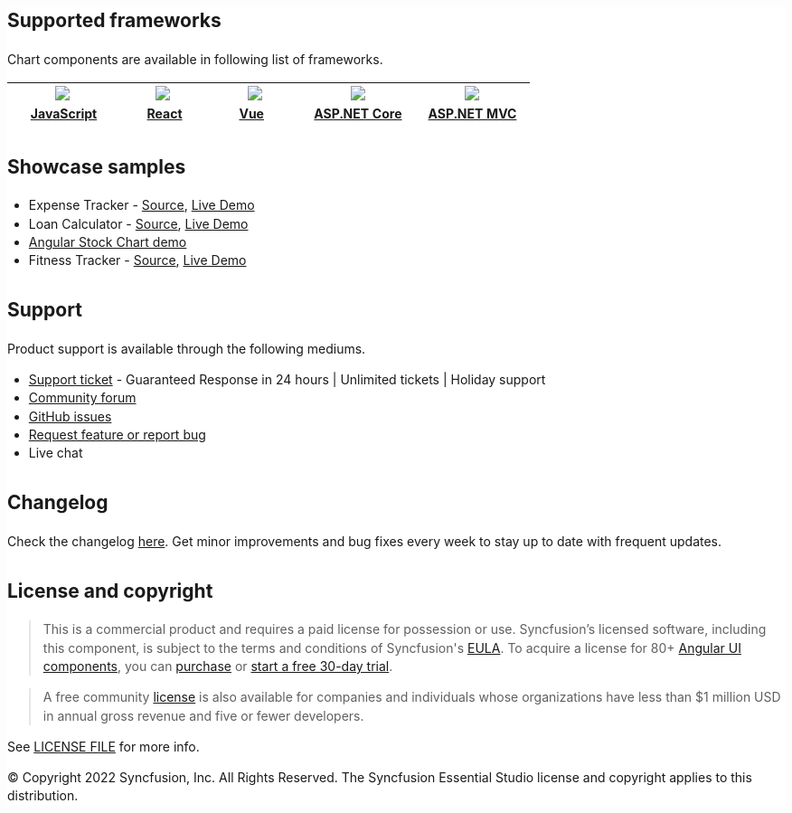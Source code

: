 ## Supported frameworks

Chart components are available in following list of frameworks.

| [<img src="https://ej2.syncfusion.com/github/images/js.svg" height="50" />](https://www.syncfusion.com/javascript-ui-controls?utm_medium=listing&utm_source=github)<br/>&nbsp;&nbsp;&nbsp;&nbsp;&nbsp;[JavaScript](https://www.syncfusion.com/javascript-ui-controls?utm_medium=listing&utm_source=github)&nbsp;&nbsp;&nbsp;&nbsp; | [<img src="https://ej2.syncfusion.com/github/images/react.svg"  height="50" />](https://www.syncfusion.com/react-ui-components?utm_medium=listing&utm_source=github)<br/>&nbsp;&nbsp;&nbsp;&nbsp;&nbsp;&nbsp;&nbsp;[React](https://www.syncfusion.com/react-ui-components?utm_medium=listing&utm_source=github)&nbsp;&nbsp;&nbsp;&nbsp;&nbsp;&nbsp; | [<img src="https://ej2.syncfusion.com/github/images/vue.svg" height="50" />](https://www.syncfusion.com/vue-ui-components?utm_medium=listing&utm_source=github)<br/>&nbsp;&nbsp;&nbsp;&nbsp;&nbsp;&nbsp;&nbsp;[Vue](https://www.syncfusion.com/vue-ui-components?utm_medium=listing&utm_source=github)&nbsp;&nbsp;&nbsp;&nbsp;&nbsp;&nbsp;&nbsp;&nbsp;&nbsp; | [<img src="https://ej2.syncfusion.com/github/images/netcore.svg" height="50" />](https://www.syncfusion.com/aspnet-core-ui-controls?utm_medium=listing&utm_source=github)<br/>&nbsp;&nbsp;[ASP.NET&nbsp;Core](https://www.syncfusion.com/aspnet-core-ui-controls?utm_medium=listing&utm_source=github)&nbsp;&nbsp; | [<img src="https://ej2.syncfusion.com/github/images/netmvc.svg" height="50" />](https://www.syncfusion.com/aspnet-mvc-ui-controls?utm_medium=listing&utm_source=github)<br/>&nbsp;&nbsp;[ASP.NET&nbsp;MVC](https://www.syncfusion.com/aspnet-mvc-ui-controls?utm_medium=listing&utm_source=github)&nbsp;&nbsp; | 
| :-----: | :-----: | :-----: | :-----: | :-----: |

## Showcase samples

* Expense Tracker - [Source](https://github.com/syncfusion/ej2-sample-ng-expensetracker), [Live Demo](https://ej2.syncfusion.com/showcase/angular/expensetracker/#/dashboard?utm_source=npm&utm_campaign=chart)
* Loan Calculator - [Source](https://github.com/syncfusion/ej2-sample-ng-loancalculator), [Live Demo](https://ej2.syncfusion.com/showcase/angular/loancalculator/?utm_source=npm&utm_campaign=chart)
* [Angular Stock Chart demo](https://ej2.syncfusion.com/showcase/angular/stockchart/#/stockChart/?utm_source=npm&utm_campaign=chart)
* Fitness Tracker - [Source](https://github.com/SyncfusionExamples/showcase-angular-health-tracker-dashboard-demo), [Live Demo](https://ej2.syncfusion.com/showcase/angular/fitness-tracker-app/)


## Support

Product support is available through the following mediums.

* [Support ticket](https://support.syncfusion.com/support/tickets/create) - Guaranteed Response in 24 hours | Unlimited tickets | Holiday support
* [Community forum](https://www.syncfusion.com/forums/angular-js2?utm_source=npm&utm_medium=listing&utm_campaign=angular-charts-npm)
* [GitHub issues](https://github.com/syncfusion/ej2-angular-ui-components/issues/new)
* [Request feature or report bug](https://www.syncfusion.com/feedback/angular?utm_source=npm&utm_medium=listing&utm_campaign=angular-charts-npm)
* Live chat

## Changelog

Check the changelog [here](https://github.com/syncfusion/ej2-angular-ui-components/blob/master/components/charts/CHANGELOG.md). Get minor improvements and bug fixes every week to stay up to date with frequent updates.

## License and copyright

> This is a commercial product and requires a paid license for possession or use. Syncfusion’s licensed software, including this component, is subject to the terms and conditions of Syncfusion's [EULA](https://www.syncfusion.com/eula/es/). To acquire a license for 80+ [Angular UI components](https://www.syncfusion.com/angular-components), you can [purchase](https://www.syncfusion.com/sales/products) or [start a free 30-day trial](https://www.syncfusion.com/account/manage-trials/start-trials).

> A free community [license](https://www.syncfusion.com/products/communitylicense) is also available for companies and individuals whose organizations have less than $1 million USD in annual gross revenue and five or fewer developers.

See [LICENSE FILE](https://github.com/syncfusion/ej2-angular-ui-components/blob/master/license) for more info.

&copy; Copyright 2022 Syncfusion, Inc. All Rights Reserved. The Syncfusion Essential Studio license and copyright applies to this distribution.
